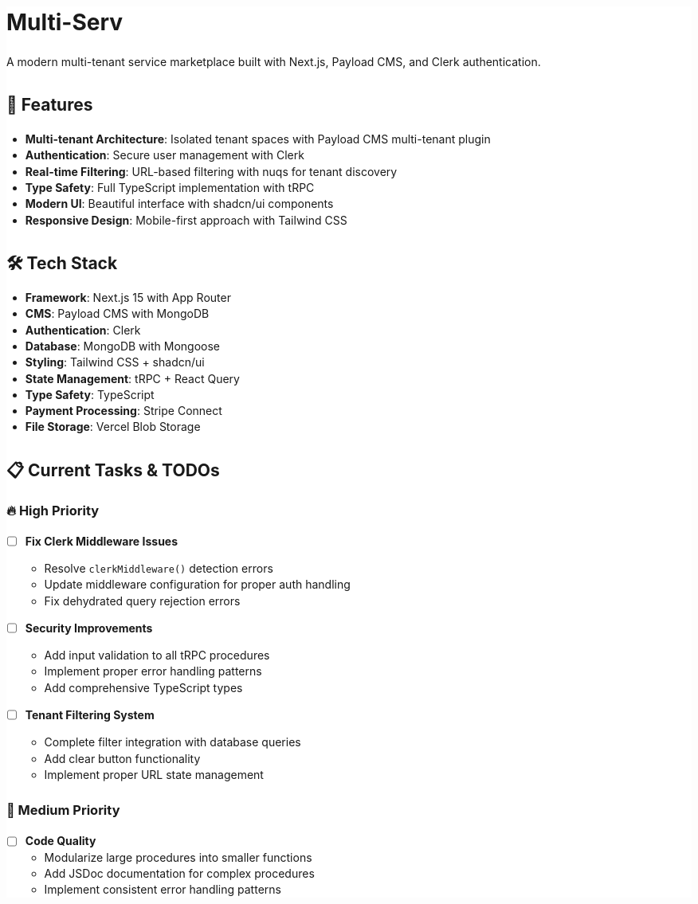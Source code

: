 # Multi-Serv

A modern multi-tenant service marketplace built with Next.js, Payload CMS, and Clerk authentication.

## 🚀 Features

- **Multi-tenant Architecture**: Isolated tenant spaces with Payload CMS multi-tenant plugin
- **Authentication**: Secure user management with Clerk
- **Real-time Filtering**: URL-based filtering with nuqs for tenant discovery
- **Type Safety**: Full TypeScript implementation with tRPC
- **Modern UI**: Beautiful interface with shadcn/ui components
- **Responsive Design**: Mobile-first approach with Tailwind CSS

## 🛠️ Tech Stack

- **Framework**: Next.js 15 with App Router
- **CMS**: Payload CMS with MongoDB
- **Authentication**: Clerk
- **Database**: MongoDB with Mongoose
- **Styling**: Tailwind CSS + shadcn/ui
- **State Management**: tRPC + React Query
- **Type Safety**: TypeScript
- **Payment Processing**: Stripe Connect
- **File Storage**: Vercel Blob Storage

## 📋 Current Tasks & TODOs

### 🔥 High Priority
- [ ] **Fix Clerk Middleware Issues**
  - Resolve `clerkMiddleware()` detection errors
  - Update middleware configuration for proper auth handling
  - Fix dehydrated query rejection errors

- [ ] **Security Improvements**
  - Add input validation to all tRPC procedures
  - Implement proper error handling patterns
  - Add comprehensive TypeScript types

- [ ] **Tenant Filtering System**
  - Complete filter integration with database queries
  - Add clear button functionality
  - Implement proper URL state management

### 🔧 Medium Priority
- [ ] **Code Quality**
  - Modularize large procedures into smaller functions
  - Add JSDoc documentation for complex procedures
  - Implement consistent error handling patterns

